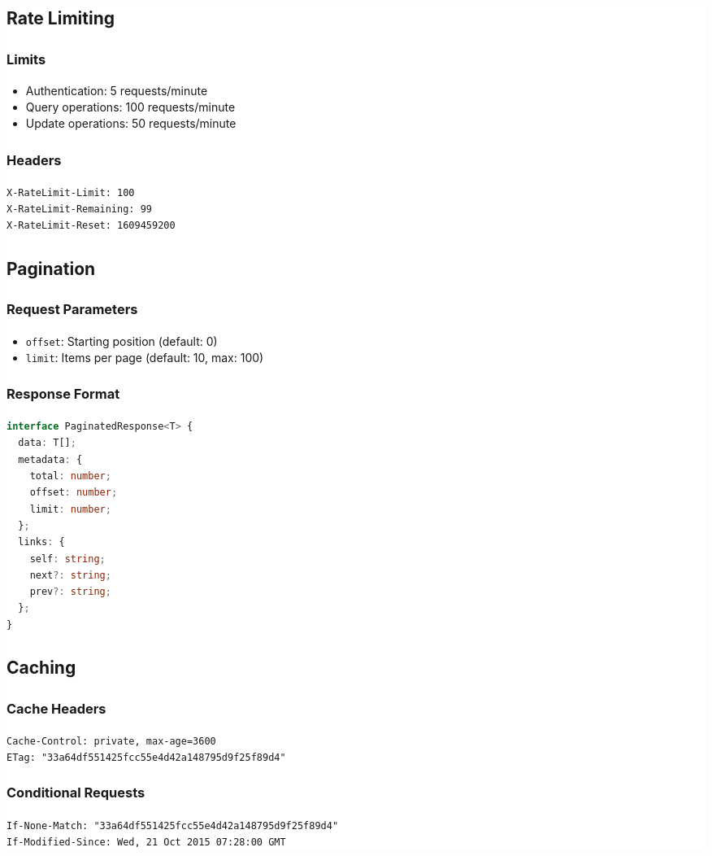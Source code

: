 ## Rate Limiting

### Limits
- Authentication: 5 requests/minute
- Query operations: 100 requests/minute
- Update operations: 50 requests/minute

### Headers
```http
X-RateLimit-Limit: 100
X-RateLimit-Remaining: 99
X-RateLimit-Reset: 1609459200
```

## Pagination

### Request Parameters
- `offset`: Starting position (default: 0)
- `limit`: Items per page (default: 10, max: 100)

### Response Format
```typescript
interface PaginatedResponse<T> {
  data: T[];
  metadata: {
    total: number;
    offset: number;
    limit: number;
  };
  links: {
    self: string;
    next?: string;
    prev?: string;
  };
}
```

## Caching

### Cache Headers
```http
Cache-Control: private, max-age=3600
ETag: "33a64df551425fcc55e4d42a148795d9f25f89d4"
```

### Conditional Requests
```http
If-None-Match: "33a64df551425fcc55e4d42a148795d9f25f89d4"
If-Modified-Since: Wed, 21 Oct 2015 07:28:00 GMT
```
